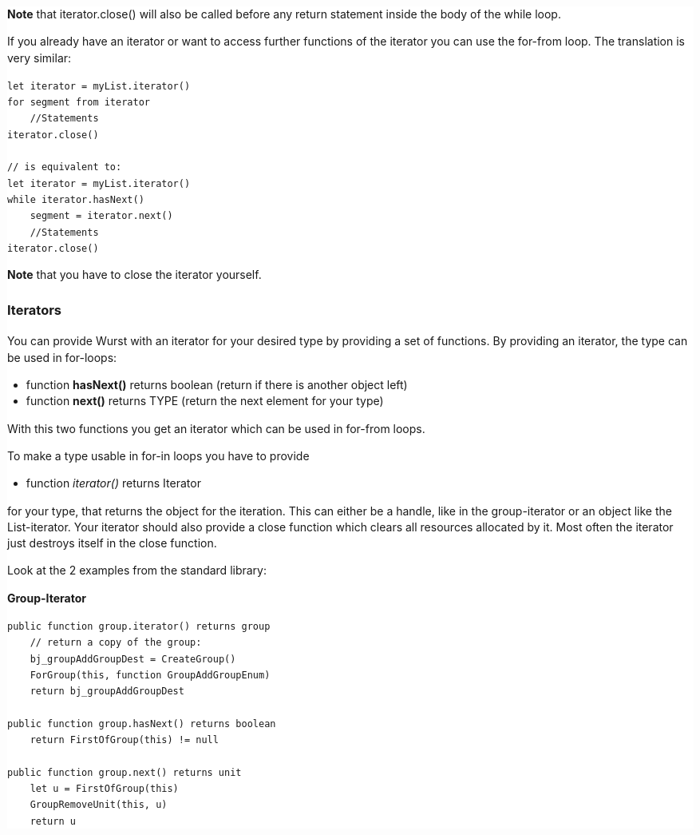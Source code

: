 
**Note** that iterator.close() will also be called before any return statement inside the body of the while loop.

If you already have an iterator or want to access further functions of the iterator you can use the for-from loop.
The translation is very similar:

    let iterator = myList.iterator()
    for segment from iterator
        //Statements
    iterator.close()

    // is equivalent to:
    let iterator = myList.iterator()
    while iterator.hasNext()
        segment = iterator.next()
        //Statements
    iterator.close()

**Note** that you have to close the iterator yourself.

### Iterators


You can provide Wurst with an iterator for your desired type by providing a set of functions. By providing an iterator, the type can be used in for-loops:
-  function **hasNext()** returns boolean (return if there is another object left)
-  function **next()** returns TYPE (return the next element for your type)

With this two functions you get an iterator which can be used in for-from loops.

To make a type usable in for-in loops you have to provide

-  function *iterator()* returns Iterator

for your type, that returns the object for the iteration.
This can either be a handle, like in the group-iterator or an object like the List-iterator.
Your iterator should also provide a close function which clears all resources allocated by it.
Most often the iterator just destroys itself in the close function.

Look at the 2 examples from the standard library:

**Group-Iterator**

    public function group.iterator() returns group
        // return a copy of the group:
        bj_groupAddGroupDest = CreateGroup()
        ForGroup(this, function GroupAddGroupEnum)
        return bj_groupAddGroupDest

    public function group.hasNext() returns boolean
        return FirstOfGroup(this) != null

    public function group.next() returns unit
        let u = FirstOfGroup(this)
        GroupRemoveUnit(this, u)
        return u
